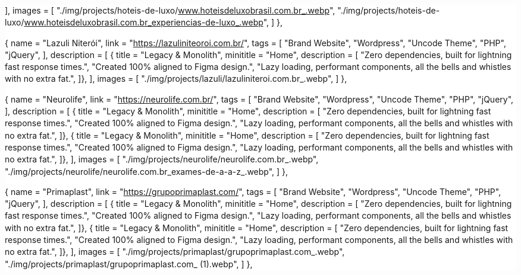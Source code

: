   ], images = [
    "./img/projects/hoteis-de-luxo/www.hoteisdeluxobrasil.com.br_.webp",
    "./img/projects/hoteis-de-luxo/www.hoteisdeluxobrasil.com.br_experiencias-de-luxo_.webp",
  ] },

  { name = "Lazuli Niterói", link = "https://lazuliniteoroi.com.br/", tags = [
    "Brand Website",
    "Wordpress",
    "Uncode Theme",
    "PHP",
    "jQuery",
  ], description = [
    { title = "Legacy & Monolith", minititle = "Home", description = [
      "Zero dependencies, built for lightning fast response times.",
      "Created 100% aligned to Figma design.",
      "Lazy loading, performant components, all the bells and whistles with no extra fat.",
    ]},
  ], images = [
    "./img/projects/lazuli/lazuliniteroi.com.br_.webp",
  ] },

  { name = "Neurolife", link = "https://neurolife.com.br/", tags = [
    "Brand Website",
    "Wordpress",
    "Uncode Theme",
    "PHP",
    "jQuery",
  ], description = [
    { title = "Legacy & Monolith", minititle = "Home", description = [
      "Zero dependencies, built for lightning fast response times.",
      "Created 100% aligned to Figma design.",
      "Lazy loading, performant components, all the bells and whistles with no extra fat.",
    ]},
    { title = "Legacy & Monolith", minititle = "Home", description = [
      "Zero dependencies, built for lightning fast response times.",
      "Created 100% aligned to Figma design.",
      "Lazy loading, performant components, all the bells and whistles with no extra fat.",
    ]},
  ], images = [
    "./img/projects/neurolife/neurolife.com.br_.webp",
    "./img/projects/neurolife/neurolife.com.br_exames-de-a-a-z_.webp",
  ] },

  { name = "Primaplast", link = "https://grupoprimaplast.com/", tags = [
    "Brand Website",
    "Wordpress",
    "Uncode Theme",
    "PHP",
    "jQuery",
  ], description = [
    { title = "Legacy & Monolith", minititle = "Home", description = [
      "Zero dependencies, built for lightning fast response times.",
      "Created 100% aligned to Figma design.",
      "Lazy loading, performant components, all the bells and whistles with no extra fat.",
    ]},
    { title = "Legacy & Monolith", minititle = "Home", description = [
      "Zero dependencies, built for lightning fast response times.",
      "Created 100% aligned to Figma design.",
      "Lazy loading, performant components, all the bells and whistles with no extra fat.",
    ]},
  ], images = [
    "./img/projects/primaplast/grupoprimaplast.com_.webp",
    "./img/projects/primaplast/grupoprimaplast.com_ (1).webp",
  ] },
